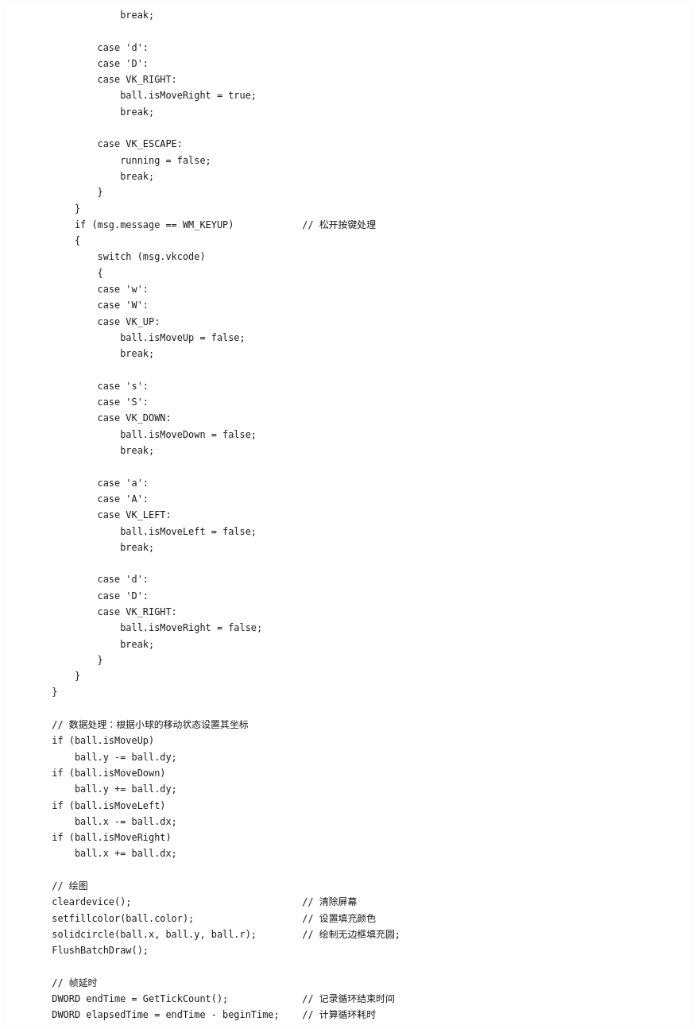 ```
					break;

				case 'd':
				case 'D':
				case VK_RIGHT:
					ball.isMoveRight = true;
					break;

				case VK_ESCAPE:
					running = false;
					break;
				}
			}
			if (msg.message == WM_KEYUP)			// 松开按键处理
			{
				switch (msg.vkcode)
				{
				case 'w':
				case 'W':
				case VK_UP:
					ball.isMoveUp = false;
					break;

				case 's':
				case 'S':
				case VK_DOWN:
					ball.isMoveDown = false;
					break;

				case 'a':
				case 'A':
				case VK_LEFT:
					ball.isMoveLeft = false;
					break;

				case 'd':
				case 'D':
				case VK_RIGHT:
					ball.isMoveRight = false;
					break;
				}
			}
		}

		// 数据处理：根据小球的移动状态设置其坐标
		if (ball.isMoveUp)
			ball.y -= ball.dy;
		if (ball.isMoveDown)
			ball.y += ball.dy;
		if (ball.isMoveLeft)
			ball.x -= ball.dx;
		if (ball.isMoveRight)
			ball.x += ball.dx;
		
		// 绘图
		cleardevice();								// 清除屏幕
		setfillcolor(ball.color);					// 设置填充颜色
		solidcircle(ball.x, ball.y, ball.r);		// 绘制无边框填充圆;
		FlushBatchDraw();

		// 帧延时
		DWORD endTime = GetTickCount();				// 记录循环结束时间
		DWORD elapsedTime = endTime - beginTime;	// 计算循环耗时
```